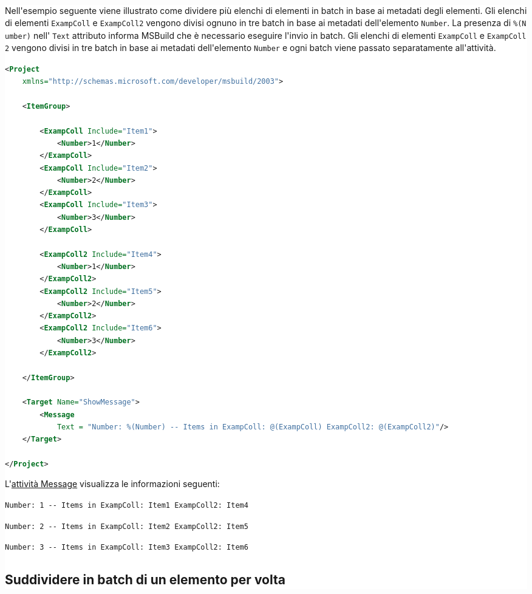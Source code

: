 Nell'esempio seguente viene illustrato come dividere più elenchi di elementi in batch in base ai metadati degli elementi. Gli elenchi di elementi `ExampColl` e `ExampColl2` vengono divisi ognuno in tre batch in base ai metadati dell'elemento `Number`. La presenza di `%(Number)` nell' `Text` attributo informa MSBuild che è necessario eseguire l'invio in batch. Gli elenchi di elementi `ExampColl` e `ExampColl2` vengono divisi in tre batch in base ai metadati dell'elemento `Number` e ogni batch viene passato separatamente all'attività.

```xml
<Project
    xmlns="http://schemas.microsoft.com/developer/msbuild/2003">

    <ItemGroup>

        <ExampColl Include="Item1">
            <Number>1</Number>
        </ExampColl>
        <ExampColl Include="Item2">
            <Number>2</Number>
        </ExampColl>
        <ExampColl Include="Item3">
            <Number>3</Number>
        </ExampColl>

        <ExampColl2 Include="Item4">
            <Number>1</Number>
        </ExampColl2>
        <ExampColl2 Include="Item5">
            <Number>2</Number>
        </ExampColl2>
        <ExampColl2 Include="Item6">
            <Number>3</Number>
        </ExampColl2>

    </ItemGroup>

    <Target Name="ShowMessage">
        <Message
            Text = "Number: %(Number) -- Items in ExampColl: @(ExampColl) ExampColl2: @(ExampColl2)"/>
    </Target>

</Project>
```

L'[attività Message](../msbuild/message-task.md) visualizza le informazioni seguenti:

`Number: 1 -- Items in ExampColl: Item1 ExampColl2: Item4`

`Number: 2 -- Items in ExampColl: Item2 ExampColl2: Item5`

`Number: 3 -- Items in ExampColl: Item3 ExampColl2: Item6`

## <a name="batch-one-item-at-a-time"></a>Suddividere in batch di un elemento per volta
